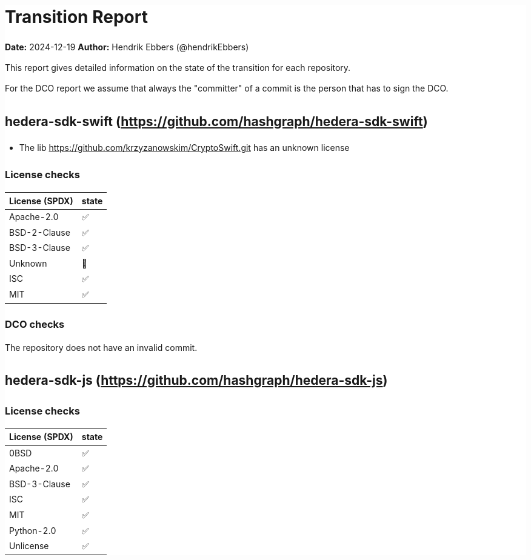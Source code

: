 # Transition Report

**Date:** 2024-12-19 
**Author:** Hendrik Ebbers (@hendrikEbbers)

This report gives detailed information on the state of the transition for each repository.

For the DCO report we assume that always the "committer" of a commit is the person that has to sign the DCO.

## hedera-sdk-swift (https://github.com/hashgraph/hedera-sdk-swift)

- The lib https://github.com/krzyzanowskim/CryptoSwift.git has an unknown license

### License checks

| License (SPDX)     | state |
| ------------------ | ----- |
| Apache-2.0         | :white_check_mark: |
| BSD-2-Clause       | :white_check_mark: |
| BSD-3-Clause       | :white_check_mark: |
| Unknown            | :red_circle: |
| ISC                | :white_check_mark: |
| MIT                | :white_check_mark: |

### DCO checks

The repository does not have an invalid commit.

## hedera-sdk-js (https://github.com/hashgraph/hedera-sdk-js)

### License checks

| License (SPDX)     | state |
| ------------------ | ----- |
| 0BSD               | :white_check_mark: |
| Apache-2.0         | :white_check_mark: |
| BSD-3-Clause       | :white_check_mark: |
| ISC                | :white_check_mark: |
| MIT                | :white_check_mark: |
| Python-2.0         | :white_check_mark: |
| Unlicense          | :white_check_mark: |
